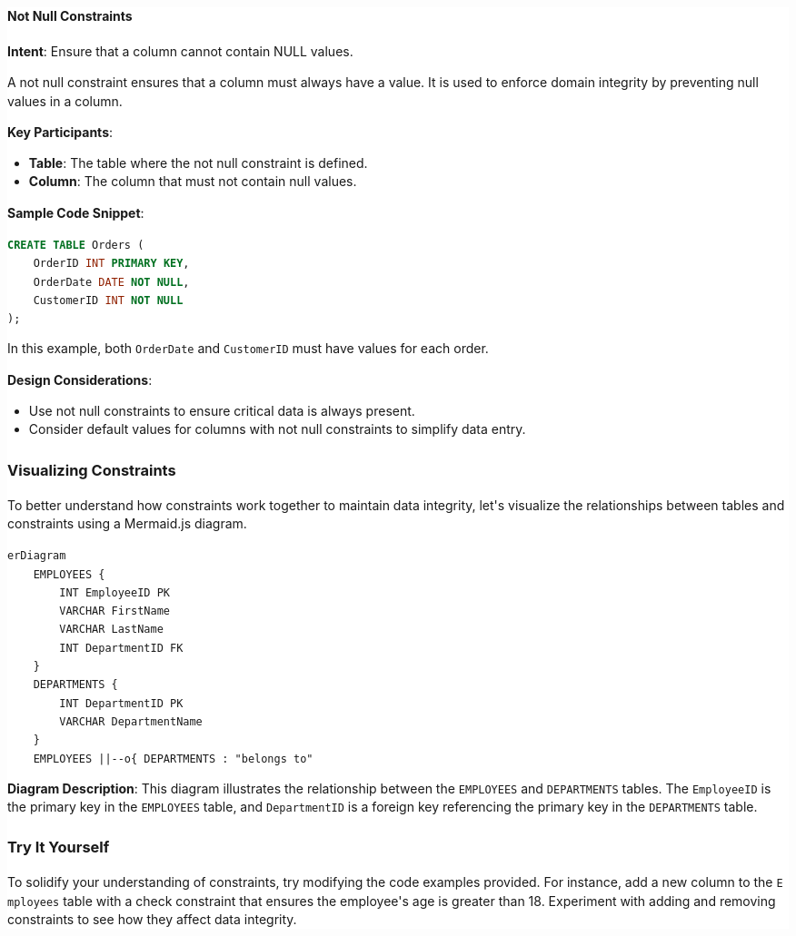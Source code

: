 #### Not Null Constraints

**Intent**: Ensure that a column cannot contain NULL values.

A not null constraint ensures that a column must always have a value. It is used to enforce domain integrity by preventing null values in a column.

**Key Participants**:
- **Table**: The table where the not null constraint is defined.
- **Column**: The column that must not contain null values.

**Sample Code Snippet**:

```sql
CREATE TABLE Orders (
    OrderID INT PRIMARY KEY,
    OrderDate DATE NOT NULL,
    CustomerID INT NOT NULL
);
```

In this example, both `OrderDate` and `CustomerID` must have values for each order.

**Design Considerations**:
- Use not null constraints to ensure critical data is always present.
- Consider default values for columns with not null constraints to simplify data entry.

### Visualizing Constraints

To better understand how constraints work together to maintain data integrity, let's visualize the relationships between tables and constraints using a Mermaid.js diagram.

```mermaid
erDiagram
    EMPLOYEES {
        INT EmployeeID PK
        VARCHAR FirstName
        VARCHAR LastName
        INT DepartmentID FK
    }
    DEPARTMENTS {
        INT DepartmentID PK
        VARCHAR DepartmentName
    }
    EMPLOYEES ||--o{ DEPARTMENTS : "belongs to"
```

**Diagram Description**: This diagram illustrates the relationship between the `EMPLOYEES` and `DEPARTMENTS` tables. The `EmployeeID` is the primary key in the `EMPLOYEES` table, and `DepartmentID` is a foreign key referencing the primary key in the `DEPARTMENTS` table.

### Try It Yourself

To solidify your understanding of constraints, try modifying the code examples provided. For instance, add a new column to the `Employees` table with a check constraint that ensures the employee's age is greater than 18. Experiment with adding and removing constraints to see how they affect data integrity.
